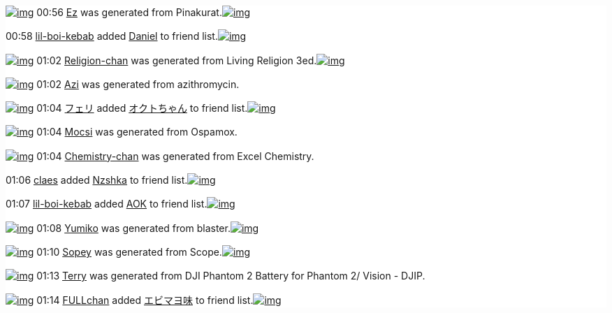 [![img](http://www.deviantsart.com/v214m5.png)](http://www.barcodekanojo.com/kanojo/3183721/Ez) 00:56 [Ez](http://www.barcodekanojo.com/kanojo/3183721/Ez) was generated from Pinakurat.[![img](http://www.deviantsart.com/25tlgqt.jpeg)](http://www.barcodekanojo.com/product_images/barcode/4362851/1353349146/Spiced%20Tuba%20Vinegar.jpg)

00:58 [lil-boi-kebab](http://www.barcodekanojo.com/user/497537/lil-boi-kebab) added [Daniel](http://www.barcodekanojo.com/kanojo/3183702/Daniel) to friend list.[![img](http://www.deviantsart.com/343i8nh.png)](http://www.barcodekanojo.com/kanojo/3183702/Daniel)

[![img](http://www.deviantsart.com/260og4b.png)](http://www.barcodekanojo.com/kanojo/3183722/Religion-chan) 01:02 [Religion-chan](http://www.barcodekanojo.com/kanojo/3183722/Religion-chan) was generated from Living Religion 3ed.[![img](http://www.deviantsart.com/14f267t.jpeg)](http://www.barcodekanojo.com/product_images/barcode/5998418/1416672105/Living%20Religion%203ed.jpg)

[![img](http://www.deviantsart.com/32phvtq.png)](http://www.barcodekanojo.com/kanojo/3183723/Azi) 01:02 [Azi](http://www.barcodekanojo.com/kanojo/3183723/Azi) was generated from azithromycin.

[![img](http://www.deviantsart.com/2ekpk5a.jpeg)](http://www.barcodekanojo.com/user/12204/%E3%83%95%E3%82%A7%E3%83%AA) 01:04 [フェリ](http://www.barcodekanojo.com/user/12204/%E3%83%95%E3%82%A7%E3%83%AA) added [オクトちゃん](http://www.barcodekanojo.com/kanojo/3183705/%E3%82%AA%E3%82%AF%E3%83%88%E3%81%A1%E3%82%83%E3%82%93) to friend list.[![img](http://www.deviantsart.com/1tctf2m.png)](http://www.barcodekanojo.com/kanojo/3183705/%E3%82%AA%E3%82%AF%E3%83%88%E3%81%A1%E3%82%83%E3%82%93)

[![img](http://www.deviantsart.com/3vu1uiq.png)](http://www.barcodekanojo.com/kanojo/3183724/Mocsi) 01:04 [Mocsi](http://www.barcodekanojo.com/kanojo/3183724/Mocsi) was generated from Ospamox.

[![img](http://www.deviantsart.com/5m17f9.png)](http://www.barcodekanojo.com/kanojo/3183725/Chemistry-chan) 01:04 [Chemistry-chan](http://www.barcodekanojo.com/kanojo/3183725/Chemistry-chan) was generated from Excel Chemistry.

01:06 [claes](http://www.barcodekanojo.com/user/480723/claes) added [Nzshka](http://www.barcodekanojo.com/kanojo/3145194/Nzshka) to friend list.[![img](http://www.deviantsart.com/kjmpu2.png)](http://www.barcodekanojo.com/kanojo/3145194/Nzshka)

01:07 [lil-boi-kebab](http://www.barcodekanojo.com/user/497537/lil-boi-kebab) added [AOK](http://www.barcodekanojo.com/kanojo/2583984/AOK) to friend list.[![img](http://www.deviantsart.com/1n3vvfl.png)](http://www.barcodekanojo.com/kanojo/2583984/AOK)

[![img](http://www.deviantsart.com/3ep586o.png)](http://www.barcodekanojo.com/kanojo/3183726/Yumiko) 01:08 [Yumiko](http://www.barcodekanojo.com/kanojo/3183726/Yumiko) was generated from blaster.[![img](http://www.deviantsart.com/13jpbu3.jpeg)](http://www.barcodekanojo.com/product_images/barcode/5998425/1416672457/50x50xblaster.jpg,qw=88,ah=88.pagespeed.ic.RR986li4v6.jpg)

[![img](http://www.deviantsart.com/17uttf1.png)](http://www.barcodekanojo.com/kanojo/3183727/Sopey) 01:10 [Sopey](http://www.barcodekanojo.com/kanojo/3183727/Sopey) was generated from Scope.[![img](http://www.deviantsart.com/2ij9t5u.jpeg)](http://www.barcodekanojo.com/product_images/barcode/5998426/1416672601/Scope.jpg)

[![img](http://www.deviantsart.com/3vlef2c.png)](http://www.barcodekanojo.com/kanojo/3183728/Terry) 01:13 [Terry](http://www.barcodekanojo.com/kanojo/3183728/Terry) was generated from DJI Phantom 2 Battery for Phantom 2/ Vision - DJIP.

[![img](http://www.deviantsart.com/14464ve.jpeg)](http://www.barcodekanojo.com/user/209859/FULLchan) 01:14 [FULLchan](http://www.barcodekanojo.com/user/209859/FULLchan) added [エビマヨ味](http://www.barcodekanojo.com/kanojo/33374/%E3%82%A8%E3%83%93%E3%83%9E%E3%83%A8%E5%91%B3) to friend list.[![img](http://www.deviantsart.com/3gacg4k.png)](http://www.barcodekanojo.com/kanojo/33374/%E3%82%A8%E3%83%93%E3%83%9E%E3%83%A8%E5%91%B3)
